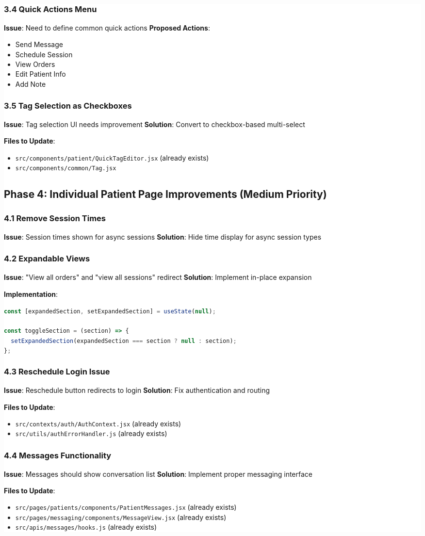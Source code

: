 ### 3.4 Quick Actions Menu
**Issue**: Need to define common quick actions
**Proposed Actions**:
- Send Message
- Schedule Session
- View Orders
- Edit Patient Info
- Add Note

### 3.5 Tag Selection as Checkboxes
**Issue**: Tag selection UI needs improvement
**Solution**: Convert to checkbox-based multi-select

**Files to Update**:
- `src/components/patient/QuickTagEditor.jsx` (already exists)
- `src/components/common/Tag.jsx`

## Phase 4: Individual Patient Page Improvements (Medium Priority)

### 4.1 Remove Session Times
**Issue**: Session times shown for async sessions
**Solution**: Hide time display for async session types

### 4.2 Expandable Views
**Issue**: "View all orders" and "view all sessions" redirect
**Solution**: Implement in-place expansion

**Implementation**:
```jsx
const [expandedSection, setExpandedSection] = useState(null);

const toggleSection = (section) => {
  setExpandedSection(expandedSection === section ? null : section);
};
```

### 4.3 Reschedule Login Issue
**Issue**: Reschedule button redirects to login
**Solution**: Fix authentication and routing

**Files to Update**:
- `src/contexts/auth/AuthContext.jsx` (already exists)
- `src/utils/authErrorHandler.js` (already exists)

### 4.4 Messages Functionality
**Issue**: Messages should show conversation list
**Solution**: Implement proper messaging interface

**Files to Update**:
- `src/pages/patients/components/PatientMessages.jsx` (already exists)
- `src/pages/messaging/components/MessageView.jsx` (already exists)
- `src/apis/messages/hooks.js` (already exists)
